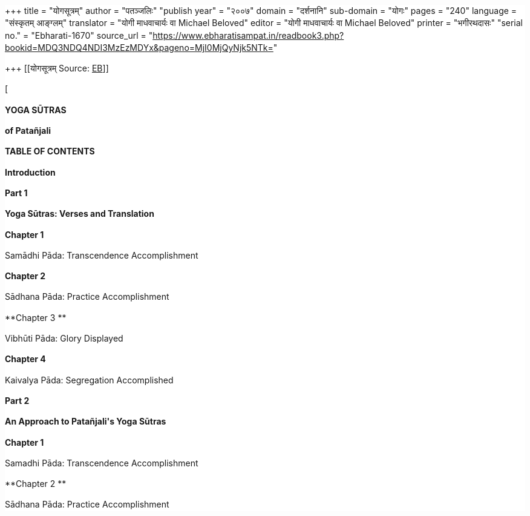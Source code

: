 +++
title = "योगसूत्रम्"
author = "पतञ्जलिः"
"publish year" = "२००७"
domain = "दर्शनानि"
sub-domain = "योगः"
pages = "240"
language = "संस्कृतम् आङ्ग्लम्"
translator = "योगी माधवाचार्यः वा Michael Beloved"
editor = "योगी माधवाचार्यः वा Michael Beloved"
printer = "भगीरथदासः"
"serial no." = "Ebharati-1670"
source_url = "https://www.ebharatisampat.in/readbook3.php?bookid=MDQ3NDQ4NDI3MzEzMDYx&pageno=MjI0MjQyNjk5NTk="

+++
[[योगसूत्रम्	Source: [EB](https://www.ebharatisampat.in/readbook3.php?bookid=MDQ3NDQ4NDI3MzEzMDYx&pageno=MjI0MjQyNjk5NTk=)]]

\[

**YOGA SŪTRAS**

**of Patañjali**

**TABLE OF CONTENTS**

**Introduction**

**Part 1**

**Yoga Sūtras: Verses and Translation**

**Chapter 1**

Samādhi Pāda: Transcendence Accomplishment

**Chapter 2**

Sādhana Pāda: Practice Accomplishment

**Chapter 3 **

Vibhūti Pāda: Glory Displayed

**Chapter 4**

Kaivalya Pāda: Segregation Accomplished

**Part 2**

**An Approach to Patañjali's Yoga Sūtras**

**Chapter 1**

Samadhi Pāda: Transcendence Accomplishment

**Chapter 2 **

Sādhana Pāda: Practice Accomplishment
